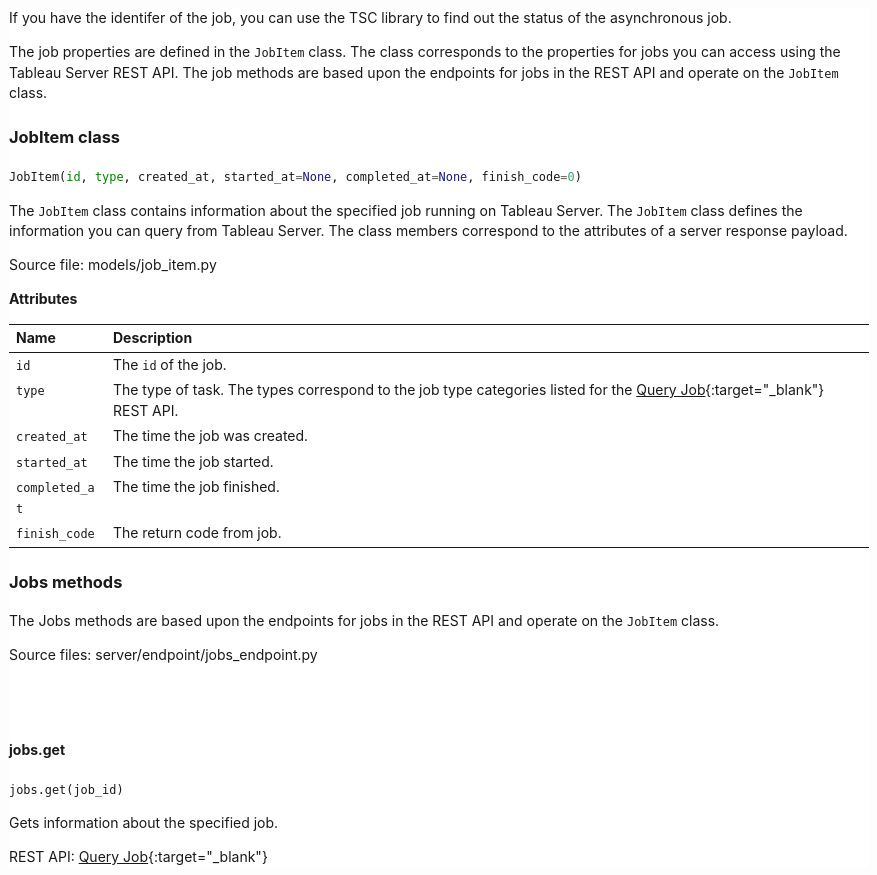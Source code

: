 If you have the identifer of the job, you can use the TSC library to find out the status of the asynchronous job.

The job properties are defined in the `JobItem` class. The class corresponds to the properties for jobs you can access using the Tableau Server REST API. The job methods are based upon the endpoints for jobs in the REST API and operate on the `JobItem` class.


### JobItem class

```py
JobItem(id, type, created_at, started_at=None, completed_at=None, finish_code=0)

```

The `JobItem` class contains information about the specified job running on Tableau Server. The `JobItem` class defines the information you can query from Tableau Server. The class members correspond to the attributes of a server response payload.

Source file: models/job_item.py

**Attributes**  

Name  |  Description
:--- | :---  
`id`  |  The `id` of the job. 
`type` | The type of task. The types correspond to the job type categories listed for the [Query Job](https://onlinehelp.tableau.com/current/api/rest_api/en-us/REST/rest_api_ref.htm#query_job){:target="_blank"} REST API. 
`created_at` | The time the job was created.
`started_at` | The time the job started. 
`completed_at` | The time the job finished. 
`finish_code` | The return code from job. 


### Jobs methods


The Jobs methods are based upon the endpoints for jobs in the REST API and operate on the `JobItem` class.


Source files: server/endpoint/jobs_endpoint.py

<br>
<br>  


#### jobs.get


```py
jobs.get(job_id)

```

Gets information about the specified job. 

REST API: [Query Job](https://onlinehelp.tableau.com/current/api/rest_api/en-us/REST/rest_api_ref.htm#query_job){:target="_blank"}
